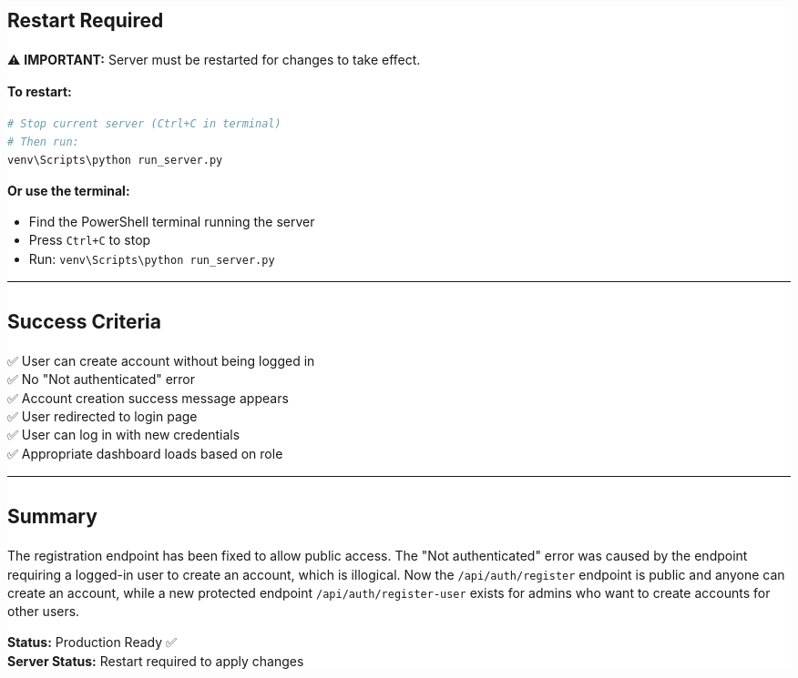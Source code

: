 
## Restart Required

⚠️ **IMPORTANT:** Server must be restarted for changes to take effect.

**To restart:**
```bash
# Stop current server (Ctrl+C in terminal)
# Then run:
venv\Scripts\python run_server.py
```

**Or use the terminal:**
- Find the PowerShell terminal running the server
- Press `Ctrl+C` to stop
- Run: `venv\Scripts\python run_server.py`

---

## Success Criteria

✅ User can create account without being logged in  
✅ No "Not authenticated" error  
✅ Account creation success message appears  
✅ User redirected to login page  
✅ User can log in with new credentials  
✅ Appropriate dashboard loads based on role  

---

## Summary

The registration endpoint has been fixed to allow public access. The "Not authenticated" error was caused by the endpoint requiring a logged-in user to create an account, which is illogical. Now the `/api/auth/register` endpoint is public and anyone can create an account, while a new protected endpoint `/api/auth/register-user` exists for admins who want to create accounts for other users.

**Status:** Production Ready ✅  
**Server Status:** Restart required to apply changes

